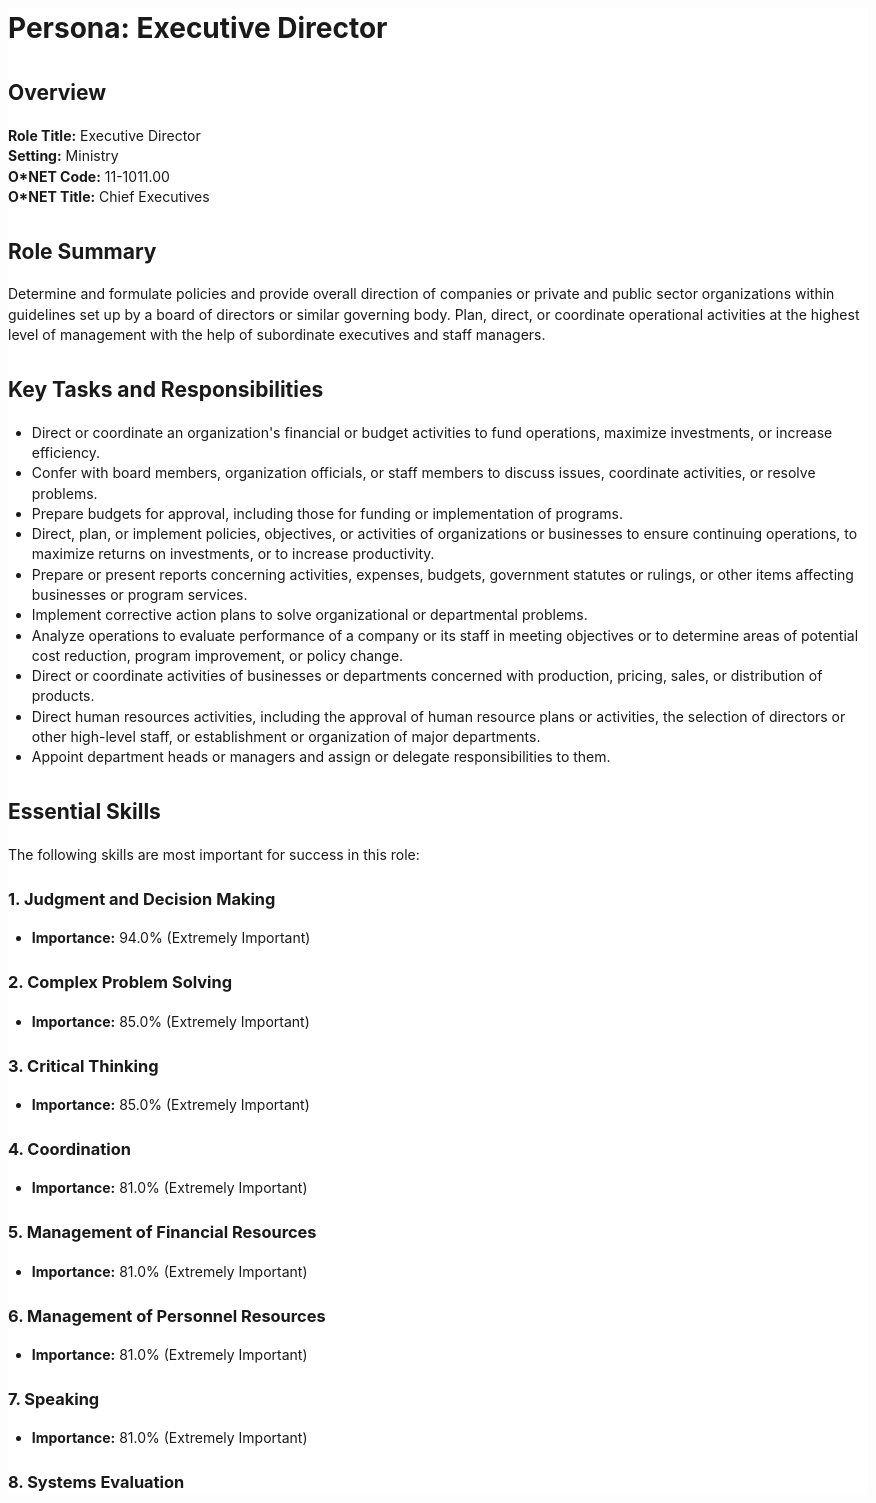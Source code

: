 # Persona: Executive Director

## Overview

**Role Title:** Executive Director  
**Setting:** Ministry  
**O*NET Code:** 11-1011.00  
**O*NET Title:** Chief Executives  

## Role Summary

Determine and formulate policies and provide overall direction of companies or private and public sector organizations within guidelines set up by a board of directors or similar governing body. Plan, direct, or coordinate operational activities at the highest level of management with the help of subordinate executives and staff managers.

## Key Tasks and Responsibilities

- Direct or coordinate an organization's financial or budget activities to fund operations, maximize investments, or increase efficiency.
- Confer with board members, organization officials, or staff members to discuss issues, coordinate activities, or resolve problems.
- Prepare budgets for approval, including those for funding or implementation of programs.
- Direct, plan, or implement policies, objectives, or activities of organizations or businesses to ensure continuing operations, to maximize returns on investments, or to increase productivity.
- Prepare or present reports concerning activities, expenses, budgets, government statutes or rulings, or other items affecting businesses or program services.
- Implement corrective action plans to solve organizational or departmental problems.
- Analyze operations to evaluate performance of a company or its staff in meeting objectives or to determine areas of potential cost reduction, program improvement, or policy change.
- Direct or coordinate activities of businesses or departments concerned with production, pricing, sales, or distribution of products.
- Direct human resources activities, including the approval of human resource plans or activities, the selection of directors or other high-level staff, or establishment or organization of major departments.
- Appoint department heads or managers and assign or delegate responsibilities to them.

## Essential Skills

The following skills are most important for success in this role:

### 1. Judgment and Decision Making
- **Importance:** 94.0% (Extremely Important)
### 2. Complex Problem Solving
- **Importance:** 85.0% (Extremely Important)
### 3. Critical Thinking
- **Importance:** 85.0% (Extremely Important)
### 4. Coordination
- **Importance:** 81.0% (Extremely Important)
### 5. Management of Financial Resources
- **Importance:** 81.0% (Extremely Important)
### 6. Management of Personnel Resources
- **Importance:** 81.0% (Extremely Important)
### 7. Speaking
- **Importance:** 81.0% (Extremely Important)
### 8. Systems Evaluation